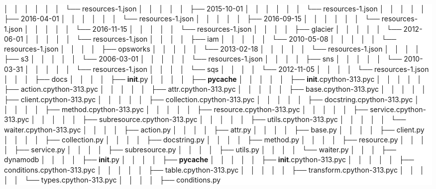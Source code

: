│   │           │   │   │   │   └── resources-1.json
│   │           │   │   │   ├── 2015-10-01
│   │           │   │   │   │   └── resources-1.json
│   │           │   │   │   ├── 2016-04-01
│   │           │   │   │   │   └── resources-1.json
│   │           │   │   │   ├── 2016-09-15
│   │           │   │   │   │   └── resources-1.json
│   │           │   │   │   └── 2016-11-15
│   │           │   │   │       └── resources-1.json
│   │           │   │   ├── glacier
│   │           │   │   │   └── 2012-06-01
│   │           │   │   │       └── resources-1.json
│   │           │   │   ├── iam
│   │           │   │   │   └── 2010-05-08
│   │           │   │   │       └── resources-1.json
│   │           │   │   ├── opsworks
│   │           │   │   │   └── 2013-02-18
│   │           │   │   │       └── resources-1.json
│   │           │   │   ├── s3
│   │           │   │   │   └── 2006-03-01
│   │           │   │   │       └── resources-1.json
│   │           │   │   ├── sns
│   │           │   │   │   └── 2010-03-31
│   │           │   │   │       └── resources-1.json
│   │           │   │   └── sqs
│   │           │   │       └── 2012-11-05
│   │           │   │           └── resources-1.json
│   │           │   ├── docs
│   │           │   │   ├── __init__.py
│   │           │   │   ├── __pycache__
│   │           │   │   │   ├── __init__.cpython-313.pyc
│   │           │   │   │   ├── action.cpython-313.pyc
│   │           │   │   │   ├── attr.cpython-313.pyc
│   │           │   │   │   ├── base.cpython-313.pyc
│   │           │   │   │   ├── client.cpython-313.pyc
│   │           │   │   │   ├── collection.cpython-313.pyc
│   │           │   │   │   ├── docstring.cpython-313.pyc
│   │           │   │   │   ├── method.cpython-313.pyc
│   │           │   │   │   ├── resource.cpython-313.pyc
│   │           │   │   │   ├── service.cpython-313.pyc
│   │           │   │   │   ├── subresource.cpython-313.pyc
│   │           │   │   │   ├── utils.cpython-313.pyc
│   │           │   │   │   └── waiter.cpython-313.pyc
│   │           │   │   ├── action.py
│   │           │   │   ├── attr.py
│   │           │   │   ├── base.py
│   │           │   │   ├── client.py
│   │           │   │   ├── collection.py
│   │           │   │   ├── docstring.py
│   │           │   │   ├── method.py
│   │           │   │   ├── resource.py
│   │           │   │   ├── service.py
│   │           │   │   ├── subresource.py
│   │           │   │   ├── utils.py
│   │           │   │   └── waiter.py
│   │           │   ├── dynamodb
│   │           │   │   ├── __init__.py
│   │           │   │   ├── __pycache__
│   │           │   │   │   ├── __init__.cpython-313.pyc
│   │           │   │   │   ├── conditions.cpython-313.pyc
│   │           │   │   │   ├── table.cpython-313.pyc
│   │           │   │   │   ├── transform.cpython-313.pyc
│   │           │   │   │   └── types.cpython-313.pyc
│   │           │   │   ├── conditions.py